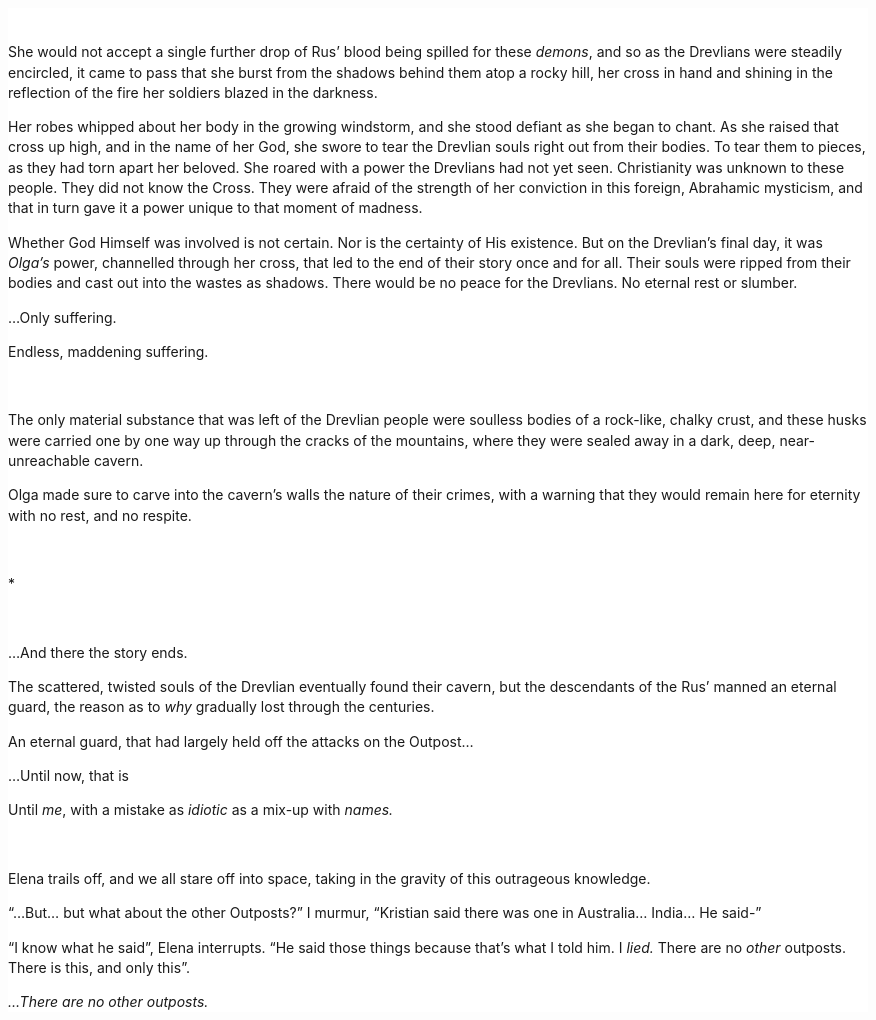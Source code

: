 &#x200B;

She would not accept a single further drop of Rus’ blood being spilled for these *demons*, and so as the Drevlians were steadily encircled, it came to pass that she burst from the shadows behind them atop a rocky hill, her cross in hand and shining in the reflection of the fire her soldiers blazed in the darkness.

Her robes whipped about her body in the growing windstorm, and she stood defiant as she began to chant. As she raised that cross up high, and in the name of her God, she swore to tear the Drevlian souls right out from their bodies. To tear them to pieces, as they had torn apart her beloved. She roared with a power the Drevlians had not yet seen. Christianity was unknown to these people. They did not know the Cross. They were afraid of the strength of her conviction in this foreign, Abrahamic mysticism, and that in turn gave it a power unique to that moment of madness.

Whether God Himself was involved is not certain. Nor is the certainty of His existence. But on the Drevlian’s final day, it was *Olga’s* power, channelled through her cross, that led to the end of their story once and for all. Their souls were ripped from their bodies and cast out into the wastes as shadows. There would be no peace for the Drevlians. No eternal rest or slumber.

…Only suffering.

Endless, maddening suffering.

&#x200B;

The only material substance that was left of the Drevlian people were soulless bodies of a rock-like, chalky crust, and these husks were carried one by one way up through the cracks of the mountains, where they were sealed away in a dark, deep, near-unreachable cavern.

Olga made sure to carve into the cavern’s walls the nature of their crimes, with a warning that they would remain here for eternity with no rest, and no respite.

&#x200B;

\*

&#x200B;

…And there the story ends.

The scattered, twisted souls of the Drevlian eventually found their cavern, but the descendants of the Rus’ manned an eternal guard, the reason as to *why* gradually lost through the centuries.

An eternal guard, that had largely held off the attacks on the Outpost…

…Until now, that is

Until *me*, with a mistake as *idiotic* as a mix-up with *names.*

&#x200B;

Elena trails off, and we all stare off into space, taking in the gravity of this outrageous knowledge.

“…But… but what about the other Outposts?” I murmur, “Kristian said there was one in Australia… India… He said-”

“I know what he said”, Elena interrupts. “He said those things because that’s what I told him. I *lied.* There are no *other* outposts. There is this, and only this”.

*…There are no other outposts.*

